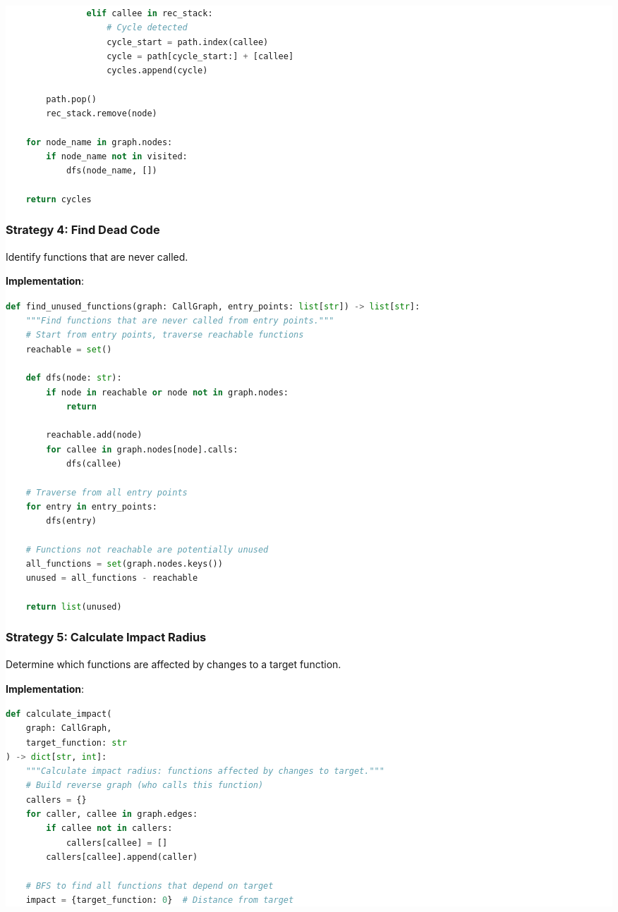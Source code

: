 ```python
                elif callee in rec_stack:
                    # Cycle detected
                    cycle_start = path.index(callee)
                    cycle = path[cycle_start:] + [callee]
                    cycles.append(cycle)

        path.pop()
        rec_stack.remove(node)

    for node_name in graph.nodes:
        if node_name not in visited:
            dfs(node_name, [])

    return cycles
```

### Strategy 4: Find Dead Code
Identify functions that are never called.

**Implementation**:
```python
def find_unused_functions(graph: CallGraph, entry_points: list[str]) -> list[str]:
    """Find functions that are never called from entry points."""
    # Start from entry points, traverse reachable functions
    reachable = set()

    def dfs(node: str):
        if node in reachable or node not in graph.nodes:
            return

        reachable.add(node)
        for callee in graph.nodes[node].calls:
            dfs(callee)

    # Traverse from all entry points
    for entry in entry_points:
        dfs(entry)

    # Functions not reachable are potentially unused
    all_functions = set(graph.nodes.keys())
    unused = all_functions - reachable

    return list(unused)
```

### Strategy 5: Calculate Impact Radius
Determine which functions are affected by changes to a target function.

**Implementation**:
```python
def calculate_impact(
    graph: CallGraph,
    target_function: str
) -> dict[str, int]:
    """Calculate impact radius: functions affected by changes to target."""
    # Build reverse graph (who calls this function)
    callers = {}
    for caller, callee in graph.edges:
        if callee not in callers:
            callers[callee] = []
        callers[callee].append(caller)

    # BFS to find all functions that depend on target
    impact = {target_function: 0}  # Distance from target
```